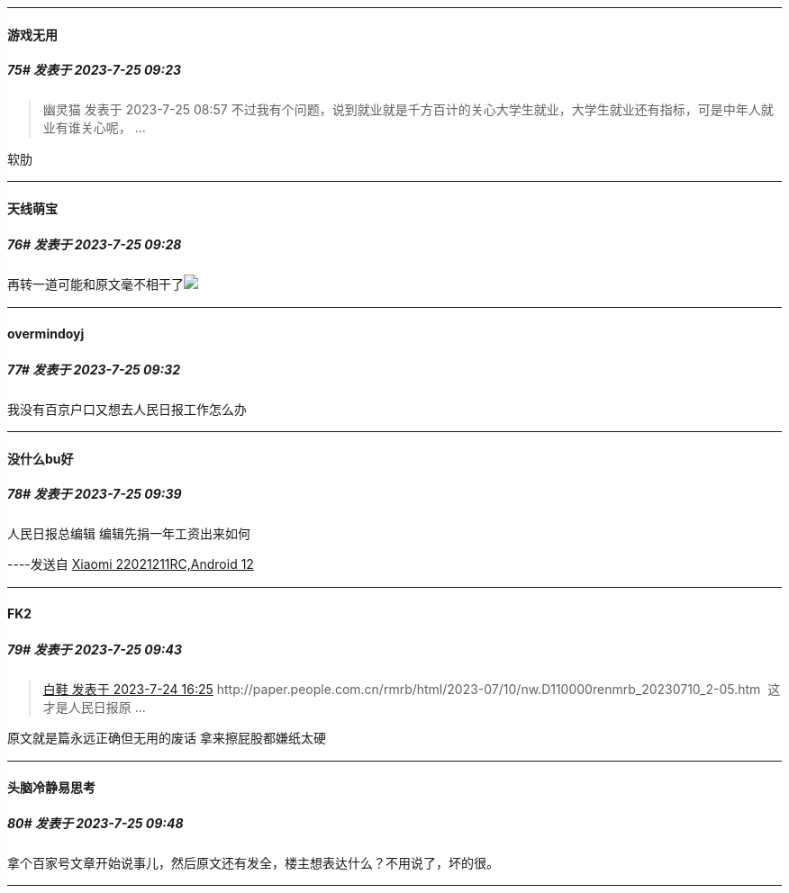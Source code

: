 *****

####  游戏无用  
##### 75#       发表于 2023-7-25 09:23

<blockquote>幽灵猫 发表于 2023-7-25 08:57
不过我有个问题，说到就业就是千方百计的关心大学生就业，大学生就业还有指标，可是中年人就业有谁关心呢， ...</blockquote>
软肋


*****

####  天线萌宝  
##### 76#       发表于 2023-7-25 09:28

再转一道可能和原文毫不相干了<img src="https://static.saraba1st.com/image/smiley/face2017/067.png" referrerpolicy="no-referrer">

*****

####  overmindoyj  
##### 77#       发表于 2023-7-25 09:32

我没有百京户口又想去人民日报工作怎么办


*****

####  没什么bu好  
##### 78#       发表于 2023-7-25 09:39

人民日报总编辑 编辑先捐一年工资出来如何

----发送自 [Xiaomi 22021211RC,Android 12](http://stage1.5j4m.com/?1.37)

*****

####  FK2  
##### 79#       发表于 2023-7-25 09:43

<blockquote><a href="httphttps://bbs.saraba1st.com/2b/forum.php?mod=redirect&amp;goto=findpost&amp;pid=61771493&amp;ptid=2145693" target="_blank">白鞋 发表于 2023-7-24 16:25</a>
http://paper.people.com.cn/rmrb/html/2023-07/10/nw.D110000renmrb_20230710_2-05.htm  这才是人民日报原 ...</blockquote>
原文就是篇永远正确但无用的废话
拿来擦屁股都嫌纸太硬


*****

####  头脑冷静易思考  
##### 80#       发表于 2023-7-25 09:48

拿个百家号文章开始说事儿，然后原文还有发全，楼主想表达什么？不用说了，坏的很。

*****
